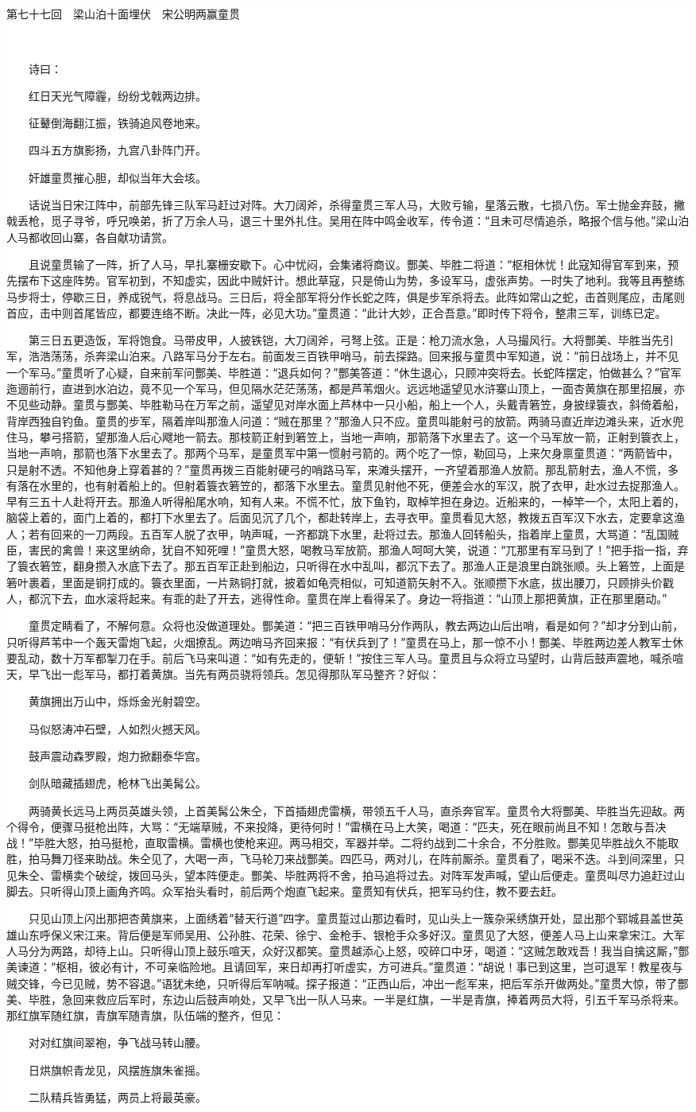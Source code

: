 第七十七回　梁山泊十面埋伏　宋公明两赢童贯

　

　　诗曰：

　　红日天光气障霾，纷纷戈戟两边排。

　　征鼙倒海翻江振，铁骑追风卷地来。

　　四斗五方旗影扬，九宫八卦阵门开。

　　奸雄童贯摧心胆，却似当年大会垓。

　　话说当日宋江阵中，前部先锋三队军马赶过对阵。大刀阔斧，杀得童贯三军人马，大败亏输，星落云散，七损八伤。军士抛金弃鼓，撇戟丢枪，觅子寻爷，呼兄唤弟，折了万余人马，退三十里外扎住。吴用在阵中鸣金收军，传令道：“且未可尽情追杀，略报个信与他。”梁山泊人马都收回山寨，各自献功请赏。

　　且说童贯输了一阵，折了人马，早扎寨栅安歇下。心中忧闷，会集诸将商议。酆美、毕胜二将道：“枢相休忧！此寇知得官军到来，预先摆布下这座阵势。官军初到，不知虚实，因此中贼奸计。想此草寇，只是倚山为势，多设军马，虚张声势。一时失了地利。我等且再整练马步将士，停歇三日，养成锐气，将息战马。三日后，将全部军将分作长蛇之阵，俱是步军杀将去。此阵如常山之蛇，击首则尾应，击尾则首应，击中则首尾皆应，都要连络不断。决此一阵，必见大功。”童贯道：“此计大妙，正合吾意。”即时传下将令，整肃三军，训练已定。

　　第三日五更造饭，军将饱食。马带皮甲，人披铁铠，大刀阔斧，弓弩上弦。正是：枪刀流水急，人马撮风行。大将酆美、毕胜当先引军，浩浩荡荡，杀奔梁山泊来。八路军马分于左右。前面发三百铁甲哨马，前去探路。回来报与童贯中军知道，说：“前日战场上，并不见一个军马。”童贯听了心疑，自来前军问酆美、毕胜道：“退兵如何？”酆美答道：“休生退心，只顾冲突将去。长蛇阵摆定，怕做甚么？”官军迤逦前行，直进到水泊边，竟不见一个军马，但见隔水茫茫荡荡，都是芦苇烟火。远远地遥望见水浒寨山顶上，一面杏黄旗在那里招展，亦不见些动静。童贯与酆美、毕胜勒马在万军之前，遥望见对岸水面上芦林中一只小船，船上一个人，头戴青箬笠，身披绿簑衣，斜倚着船，背岸西独自钓鱼。童贯的步军，隔着岸叫那渔人问道：“贼在那里？”那渔人只不应。童贯叫能射弓的放箭。两骑马直近岸边滩头来，近水兜住马，攀弓搭箭，望那渔人后心飕地一箭去。那枝箭正射到箬笠上，当地一声响，那箭落下水里去了。这一个马军放一箭，正射到簑衣上，当地一声响，那箭也落下水里去了。那两个马军，是童贯军中第一惯射弓箭的。两个吃了一惊，勒回马，上来欠身禀童贯道：“两箭皆中，只是射不透。不知他身上穿着甚的？”童贯再拨三百能射硬弓的哨路马军，来滩头摆开，一齐望着那渔人放箭。那乱箭射去，渔人不慌，多有落在水里的，也有射着船上的。但射着簑衣箬笠的，都落下水里去。童贯见射他不死，便差会水的军汉，脱了衣甲，赴水过去捉那渔人。早有三五十人赴将开去。那渔人听得船尾水响，知有人来。不慌不忙，放下鱼钓，取棹竿担在身边。近船来的，一棹竿一个，太阳上着的，脑袋上着的，面门上着的，都打下水里去了。后面见沉了几个，都赴转岸上，去寻衣甲。童贯看见大怒，教拨五百军汉下水去，定要拿这渔人；若有回来的一刀两段。五百军人脱了衣甲，呐声喊，一齐都跳下水里，赴将过去。那渔人回转船头，指着岸上童贯，大骂道：“乱国贼臣，害民的禽兽！来这里纳命，犹自不知死哩！”童贯大怒，喝教马军放箭。那渔人呵呵大笑，说道：“兀那里有军马到了！”把手指一指，弃了簑衣箬笠，翻身攒入水底下去了。那五百军正赴到船边，只听得在水中乱叫，都沉下去了。那渔人正是浪里白跳张顺。头上箬笠，上面是箬叶裹着，里面是铜打成的。簑衣里面，一片熟铜打就，披着如龟壳相似，可知道箭矢射不入。张顺攒下水底，拔出腰刀，只顾排头价戳人，都沉下去，血水滚将起来。有乖的赴了开去，逃得性命。童贯在岸上看得呆了。身边一将指道：“山顶上那把黄旗，正在那里磨动。”

　　童贯定睛看了，不解何意。众将也没做道理处。酆美道：“把三百铁甲哨马分作两队，教去两边山后出哨，看是如何？”却才分到山前，只听得芦苇中一个轰天雷炮飞起，火烟撩乱。两边哨马齐回来报：“有伏兵到了！”童贯在马上，那一惊不小！酆美、毕胜两边差人教军士休要乱动，数十万军都掣刀在手。前后飞马来叫道：“如有先走的，便斩！”按住三军人马。童贯且与众将立马望时，山背后鼓声震地，喊杀喧天，早飞出一彪军马，都打着黄旗。当先有两员骁将领兵。怎见得那队军马整齐？好似：

　　黄旗拥出万山中，烁烁金光射碧空。

　　马似怒涛冲石壁，人如烈火撼天风。

　　鼓声震动森罗殿，炮力掀翻泰华宫。

　　剑队暗藏插翅虎，枪林飞出美髯公。

　　两骑黄长远马上两员英雄头领，上首美髯公朱仝，下首插翅虎雷横，带领五千人马，直杀奔官军。童贯令大将酆美、毕胜当先迎敌。两个得令，便骤马挺枪出阵，大骂：“无端草贼，不来投降，更待何时！”雷横在马上大笑，喝道：“匹夫，死在眼前尚且不知！怎敢与吾决战！”毕胜大怒，拍马挺枪，直取雷横。雷横也使枪来迎。两马相交，军器并举。二将约战到二十余合，不分胜败。酆美见毕胜战久不能取胜，拍马舞刀径来助战。朱仝见了，大喝一声，飞马轮刀来战酆美。四匹马，两对儿，在阵前厮杀。童贯看了，喝采不迭。斗到间深里，只见朱仝、雷横卖个破绽，拨回马头，望本阵便走。酆美、毕胜两将不舍，拍马追将过去。对阵军发声喊，望山后便走。童贯叫尽力追赶过山脚去。只听得山顶上画角齐鸣。众军抬头看时，前后两个炮直飞起来。童贯知有伏兵，把军马约住，教不要去赶。

　　只见山顶上闪出那把杏黄旗来，上面绣着“替天行道”四字。童贯踅过山那边看时，见山头上一簇杂采绣旗开处，显出那个郓城县盖世英雄山东呼保义宋江来。背后便是军师吴用、公孙胜、花荣、徐宁、金枪手、银枪手众多好汉。童贯见了大怒，便差人马上山来拿宋江。大军人马分为两路，却待上山。只听得山顶上鼓乐喧天，众好汉都笑。童贯越添心上怒，咬碎口中牙，喝道：“这贼怎敢戏吾！我当自擒这厮，”酆美谏道：“枢相，彼必有计，不可亲临险地。且请回军，来日却再打听虚实，方可进兵。”童贯道：“胡说！事已到这里，岂可退军！教星夜与贼交锋，今已见贼，势不容退。”语犹未绝，只听得后军呐喊。探子报道：“正西山后，冲出一彪军来，把后军杀开做两处。”童贯大惊，带了酆美、毕胜，急回来救应后军时，东边山后鼓声响处，又早飞出一队人马来。一半是红旗，一半是青旗，捧着两员大将，引五千军马杀将来。那红旗军随红旗，青旗军随青旗，队伍端的整齐，但见：

　　对对红旗间翠袍，争飞战马转山腰。

　　日烘旗帜青龙见，风摆旌旗朱雀摇。

　　二队精兵皆勇猛，两员上将最英豪。
